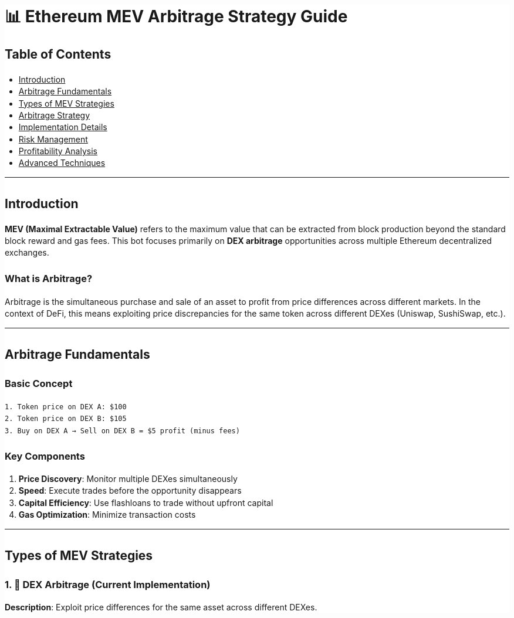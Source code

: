 # 📊 Ethereum MEV Arbitrage Strategy Guide

## Table of Contents
- [Introduction](#introduction)
- [Arbitrage Fundamentals](#arbitrage-fundamentals)
- [Types of MEV Strategies](#types-of-mev-strategies)
- [Arbitrage Strategy](#arbitrage-strategy)
- [Implementation Details](#implementation-details)
- [Risk Management](#risk-management)
- [Profitability Analysis](#profitability-analysis)
- [Advanced Techniques](#advanced-techniques)

---

## Introduction

**MEV (Maximal Extractable Value)** refers to the maximum value that can be extracted from block production beyond the standard block reward and gas fees. This bot focuses primarily on **DEX arbitrage** opportunities across multiple Ethereum decentralized exchanges.

### What is Arbitrage?

Arbitrage is the simultaneous purchase and sale of an asset to profit from price differences across different markets. In the context of DeFi, this means exploiting price discrepancies for the same token across different DEXes (Uniswap, SushiSwap, etc.).

---

## Arbitrage Fundamentals

### Basic Concept

```
1. Token price on DEX A: $100
2. Token price on DEX B: $105
3. Buy on DEX A → Sell on DEX B = $5 profit (minus fees)
```

### Key Components

1. **Price Discovery**: Monitor multiple DEXes simultaneously
2. **Speed**: Execute trades before the opportunity disappears
3. **Capital Efficiency**: Use flashloans to trade without upfront capital
4. **Gas Optimization**: Minimize transaction costs

---

## Types of MEV Strategies

### 1. 🔄 DEX Arbitrage (Current Implementation)
**Description**: Exploit price differences for the same asset across different DEXes.
